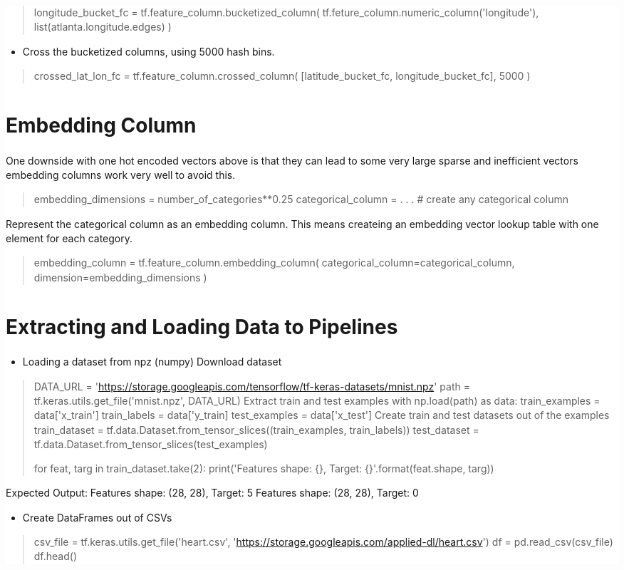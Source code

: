 > longitude_bucket_fc = tf.feature_column.bucketized_column(
>     tf.feture_column.numeric_column('longitude'),
>    list(atlanta.longitude.edges)
> )

- Cross the bucketized columns, using 5000 hash bins.
> crossed_lat_lon_fc = tf.feature_column.crossed_column(
>     [latitude_bucket_fc, longitude_bucket_fc], 5000
> )

# Embedding Column
One downside with one hot encoded vectors above is that they can lead to some very large sparse and inefficient vectors embedding columns work very well to avoid this.

> embedding_dimensions = number_of_categories**0.25
> categorical_column = . . . # create any categorical column

Represent the categorical column as an embedding column. This means createing an embedding vector lookup table with one element for each category.

> embedding_column = tf.feature_column.embedding_column(
>     categorical_column=categorical_column,
>     dimension=embedding_dimensions
> )

# Extracting and Loading Data to Pipelines

- Loading a dataset from npz (numpy)
Download dataset
> DATA_URL = 'https://storage.googleapis.com/tensorflow/tf-keras-datasets/mnist.npz'
> path = tf.keras.utils.get_file('mnist.npz', DATA_URL) 
Extract train and test examples
> with np.load(path) as data:
>   train_examples = data['x_train']
>   train_labels = data['y_train]
>   test_examples = data['x_test']
Create train and test datasets out of the examples
> train_dataset = tf.data.Dataset.from_tensor_slices((train_examples, train_labels))
> test_dataset = tf.data.Dataset.from_tensor_slices(test_examples)
> 
> for feat, targ in train_dataset.take(2):
>   print('Features shape: {}, Target: {}'.format(feat.shape, targ))

Expected Output:
    Features shape: (28, 28), Target: 5
    Features shape: (28, 28), Target: 0

- Create DataFrames out of CSVs
> csv_file = tf.keras.utils.get_file('heart.csv', 'https://storage.googleapis.com/applied-dl/heart.csv')
> df = pd.read_csv(csv_file)
> df.head()
